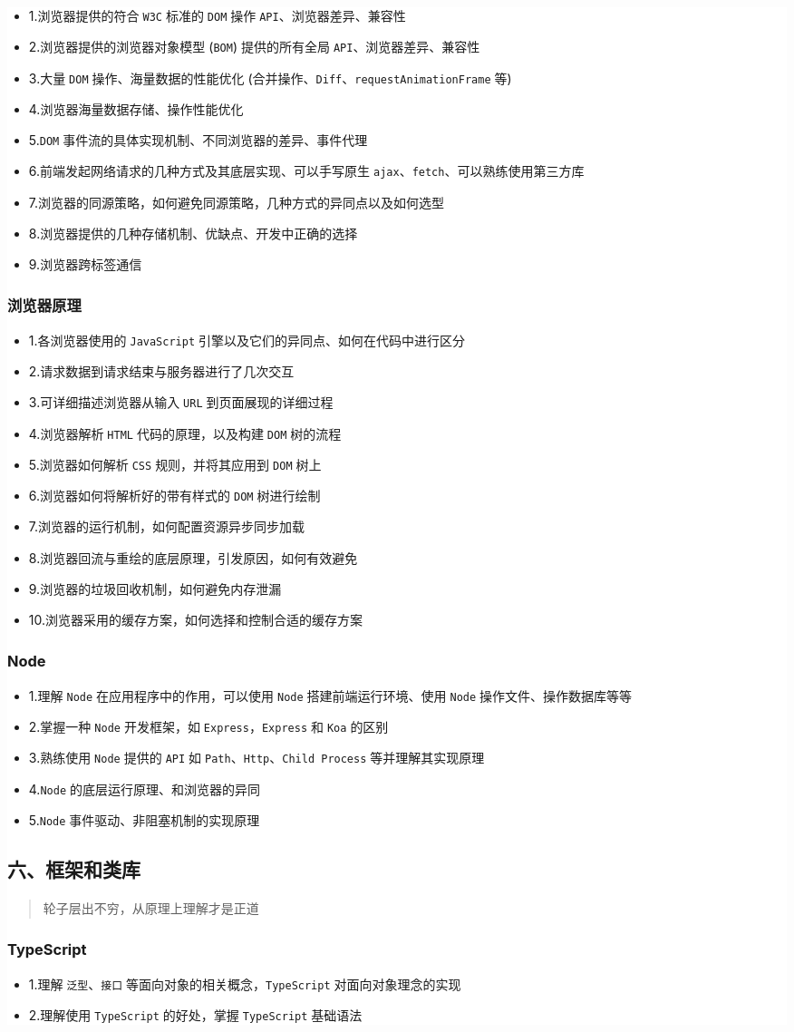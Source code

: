 - 1.浏览器提供的符合 `W3C` 标准的 `DOM` 操作 `API`、浏览器差异、兼容性

- 2.浏览器提供的浏览器对象模型 (`BOM`) 提供的所有全局 `API`、浏览器差异、兼容性

- 3.大量 `DOM` 操作、海量数据的性能优化 (合并操作、`Diff`、`requestAnimationFrame` 等)

- 4.浏览器海量数据存储、操作性能优化

- 5.`DOM` 事件流的具体实现机制、不同浏览器的差异、事件代理

- 6.前端发起网络请求的几种方式及其底层实现、可以手写原生 `ajax`、`fetch`、可以熟练使用第三方库

- 7.浏览器的同源策略，如何避免同源策略，几种方式的异同点以及如何选型

- 8.浏览器提供的几种存储机制、优缺点、开发中正确的选择

- 9.浏览器跨标签通信

### 浏览器原理

- 1.各浏览器使用的 `JavaScript` 引擎以及它们的异同点、如何在代码中进行区分

- 2.请求数据到请求结束与服务器进行了几次交互

- 3.可详细描述浏览器从输入 `URL` 到页面展现的详细过程

- 4.浏览器解析 `HTML` 代码的原理，以及构建 `DOM` 树的流程

- 5.浏览器如何解析 `CSS` 规则，并将其应用到 `DOM` 树上

- 6.浏览器如何将解析好的带有样式的 `DOM` 树进行绘制

- 7.浏览器的运行机制，如何配置资源异步同步加载

- 8.浏览器回流与重绘的底层原理，引发原因，如何有效避免

- 9.浏览器的垃圾回收机制，如何避免内存泄漏

- 10.浏览器采用的缓存方案，如何选择和控制合适的缓存方案

### Node

- 1.理解 `Node` 在应用程序中的作用，可以使用 `Node` 搭建前端运行环境、使用 `Node` 操作文件、操作数据库等等

- 2.掌握一种 `Node` 开发框架，如 `Express`，`Express` 和 `Koa` 的区别

- 3.熟练使用 `Node` 提供的 `API` 如 `Path`、`Http`、`Child Process` 等并理解其实现原理

- 4.`Node` 的底层运行原理、和浏览器的异同

- 5.`Node` 事件驱动、非阻塞机制的实现原理

## 六、框架和类库

> 轮子层出不穷，从原理上理解才是正道

### TypeScript

- 1.理解 `泛型`、`接口` 等面向对象的相关概念，`TypeScript` 对面向对象理念的实现

- 2.理解使用 `TypeScript` 的好处，掌握 `TypeScript` 基础语法
